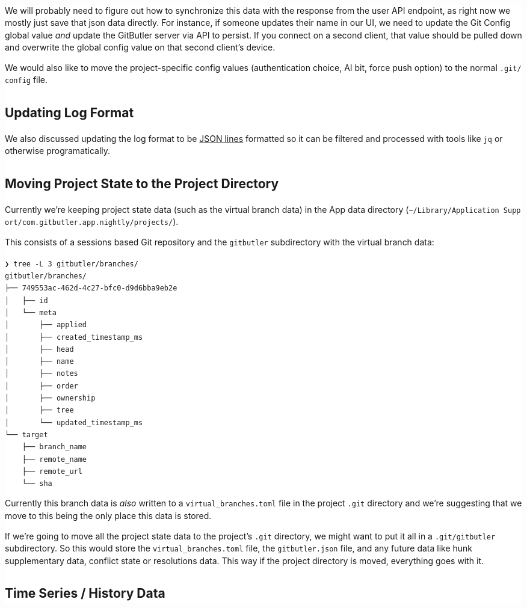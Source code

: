 We will probably need to figure out how to synchronize this data with the response from the user API endpoint, as right now we mostly just save that json data directly. For instance, if someone updates their name in our UI, we need to update the Git Config global value *and* update the GitButler server via API to persist. If you connect on a second client, that value should be pulled down and overwrite the global config value on that second client’s device.

We would also like to move the project-specific config values (authentication choice, AI bit, force push option) to the normal `.git/config` file. 


## Updating Log Format

We also discussed updating the log format to be [JSON lines](https://jsonlines.org/) formatted so it can be filtered and processed with tools like `jq` or otherwise programatically.


## Moving Project State to the Project Directory

Currently we’re keeping project state data (such as the virtual branch data) in the App data directory (`~/Library/Application Support/com.gitbutler.app.nightly/projects/`). 

This consists of a sessions based Git repository and the `gitbutler` subdirectory with the virtual branch data:


    ❯ tree -L 3 gitbutler/branches/
    gitbutler/branches/
    ├── 749553ac-462d-4c27-bfc0-d9d6bba9eb2e
    │   ├── id
    │   └── meta
    │       ├── applied
    │       ├── created_timestamp_ms
    │       ├── head
    │       ├── name
    │       ├── notes
    │       ├── order
    │       ├── ownership
    │       ├── tree
    │       └── updated_timestamp_ms
    └── target
        ├── branch_name
        ├── remote_name
        ├── remote_url
        └── sha

Currently this branch data is *also* written to a `virtual_branches.toml` file in the project `.git` directory and we’re suggesting that we move to this being the only place this data is stored.

If we’re going to move all the project state data to the project’s `.git` directory, we might want to put it all in a `.git/gitbutler` subdirectory. So this would store the `virtual_branches.toml` file, the `gitbutler.json` file, and any future data like hunk supplementary data, conflict state or resolutions data. This way if the project directory is moved, everything goes with it.


## Time Series / History Data
